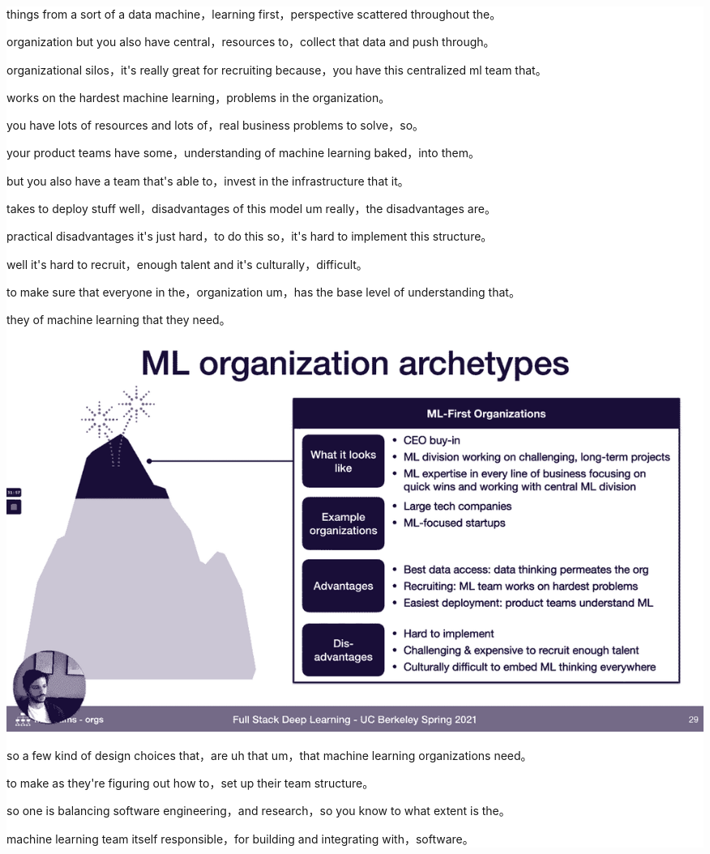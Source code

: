 things from a sort of a data machine，learning first，perspective scattered throughout the。

organization but you also have central，resources to，collect that data and push through。

organizational silos，it's really great for recruiting because，you have this centralized ml team that。

works on the hardest machine learning，problems in the organization。

you have lots of resources and lots of，real business problems to solve，so。

your product teams have some，understanding of machine learning baked，into them。

but you also have a team that's able to，invest in the infrastructure that it。

takes to deploy stuff well，disadvantages of this model um really，the disadvantages are。

practical disadvantages it's just hard，to do this so，it's hard to implement this structure。

well it's hard to recruit，enough talent and it's culturally，difficult。

to make sure that everyone in the，organization um，has the base level of understanding that。

they of machine learning that they need。

![](img/eeb4b298632ea4e6ac28d188ca402d13_7.png)

so a few kind of design choices that，are uh that um，that machine learning organizations need。

to make as they're figuring out how to，set up their team structure。

so one is balancing software engineering，and research，so you know to what extent is the。

machine learning team itself responsible，for building and integrating with，software。
